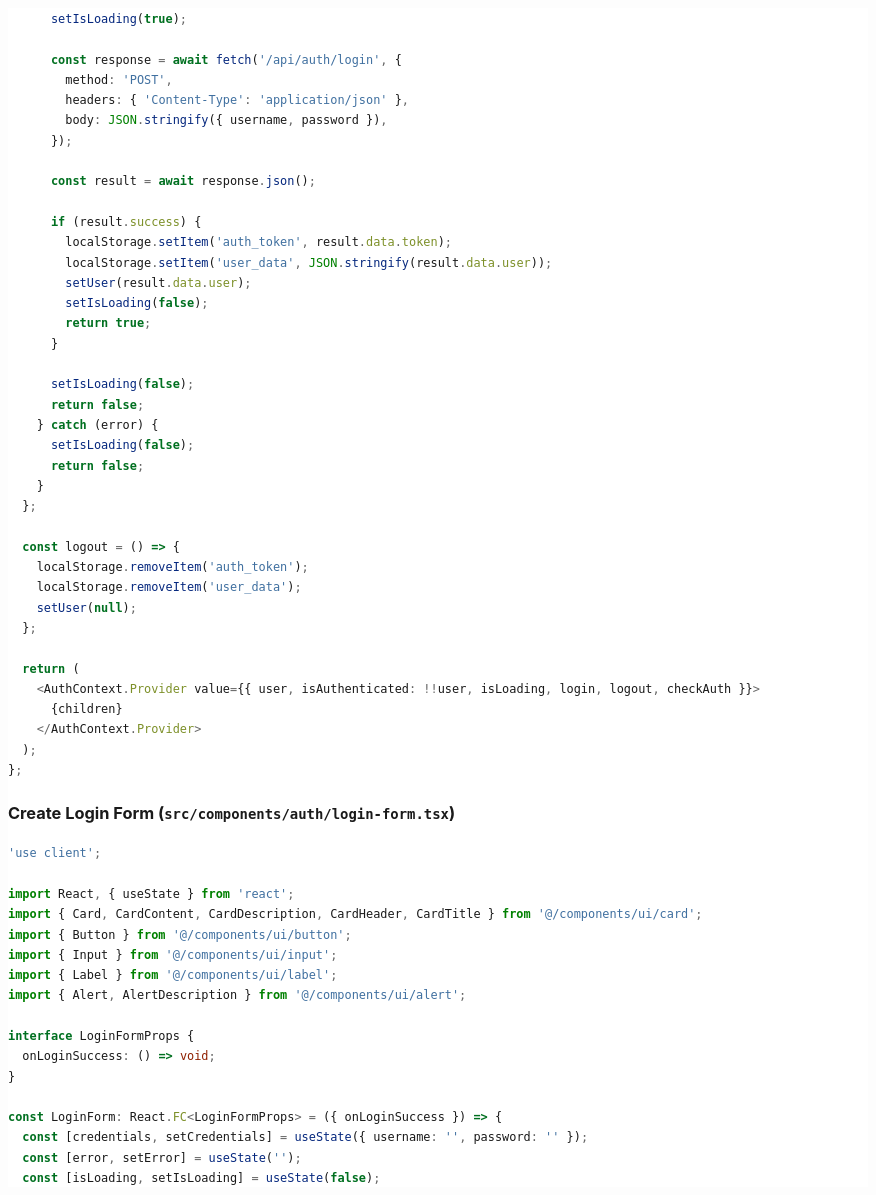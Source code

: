 ```typescript
      setIsLoading(true);
      
      const response = await fetch('/api/auth/login', {
        method: 'POST',
        headers: { 'Content-Type': 'application/json' },
        body: JSON.stringify({ username, password }),
      });

      const result = await response.json();

      if (result.success) {
        localStorage.setItem('auth_token', result.data.token);
        localStorage.setItem('user_data', JSON.stringify(result.data.user));
        setUser(result.data.user);
        setIsLoading(false);
        return true;
      }
      
      setIsLoading(false);
      return false;
    } catch (error) {
      setIsLoading(false);
      return false;
    }
  };

  const logout = () => {
    localStorage.removeItem('auth_token');
    localStorage.removeItem('user_data');
    setUser(null);
  };

  return (
    <AuthContext.Provider value={{ user, isAuthenticated: !!user, isLoading, login, logout, checkAuth }}>
      {children}
    </AuthContext.Provider>
  );
};
```

### Create Login Form (`src/components/auth/login-form.tsx`)

```typescript
'use client';

import React, { useState } from 'react';
import { Card, CardContent, CardDescription, CardHeader, CardTitle } from '@/components/ui/card';
import { Button } from '@/components/ui/button';
import { Input } from '@/components/ui/input';
import { Label } from '@/components/ui/label';
import { Alert, AlertDescription } from '@/components/ui/alert';

interface LoginFormProps {
  onLoginSuccess: () => void;
}

const LoginForm: React.FC<LoginFormProps> = ({ onLoginSuccess }) => {
  const [credentials, setCredentials] = useState({ username: '', password: '' });
  const [error, setError] = useState('');
  const [isLoading, setIsLoading] = useState(false);

```